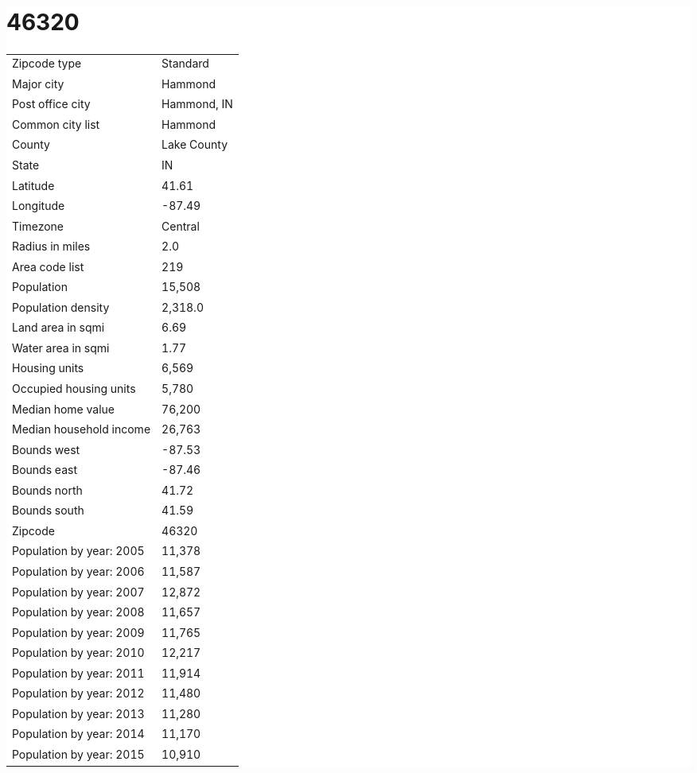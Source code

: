 46320
=====
|||
|--|--|
|Zipcode type|Standard|
|Major city|Hammond|
|Post office city|Hammond, IN|
|Common city list|Hammond|
|County|Lake County|
|State|IN|
|Latitude|41.61|
|Longitude|-87.49|
|Timezone|Central|
|Radius in miles|2.0|
|Area code list|219|
|Population|15,508|
|Population density|2,318.0|
|Land area in sqmi|6.69|
|Water area in sqmi|1.77|
|Housing units|6,569|
|Occupied housing units|5,780|
|Median home value|76,200|
|Median household income|26,763|
|Bounds west|-87.53|
|Bounds east|-87.46|
|Bounds north|41.72|
|Bounds south|41.59|
|Zipcode|46320|
|Population by year: 2005|11,378|
|Population by year: 2006|11,587|
|Population by year: 2007|12,872|
|Population by year: 2008|11,657|
|Population by year: 2009|11,765|
|Population by year: 2010|12,217|
|Population by year: 2011|11,914|
|Population by year: 2012|11,480|
|Population by year: 2013|11,280|
|Population by year: 2014|11,170|
|Population by year: 2015|10,910|